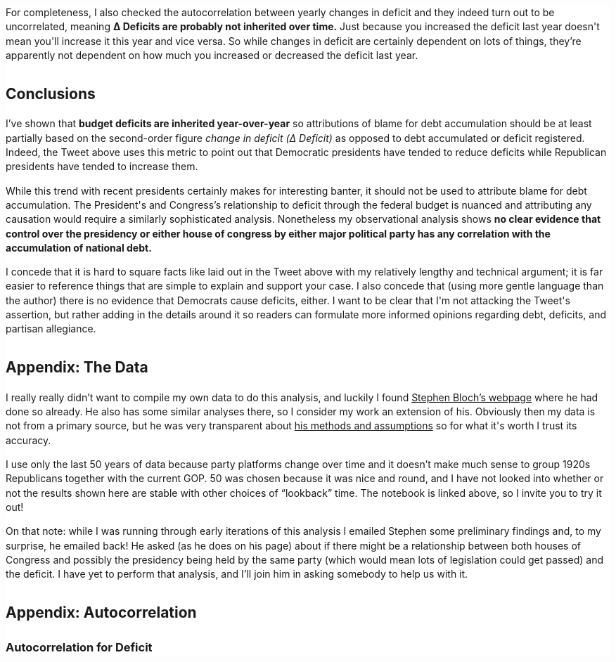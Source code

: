For completeness, I also checked the autocorrelation between yearly changes in deficit and they indeed turn out to be uncorrelated, meaning **Δ Deficits are probably not inherited over time.** Just because you increased the deficit last year doesn't mean you'll increase it this year and vice versa. So while changes in deficit are certainly dependent on lots of things, they’re apparently not dependent on how much you increased or decreased the deficit last year.

## Conclusions

I’ve shown that **budget deficits are inherited year-over-year** so attributions of blame for debt accumulation should be at least partially based on the second-order figure *change in deficit (Δ Deficit)* as opposed to debt accumulated or deficit registered. Indeed, the Tweet above uses this metric to point out that Democratic presidents have tended to reduce deficits while Republican presidents have tended to increase them.

While this trend with recent presidents certainly makes for interesting banter, it should not be used to attribute blame for debt accumulation. The President's and Congress’s relationship to deficit through the federal budget is nuanced and attributing any causation would require a similarly sophisticated analysis. Nonetheless my observational analysis shows **no clear evidence that control over the presidency or either house of congress by either major political party has any correlation with the accumulation of national debt.**

I concede that it is hard to square facts like laid out in the Tweet above with my relatively lengthy and technical argument; it is far easier to reference things that are simple to explain and support your case. I also concede that (using more gentle language than the author) there is no evidence that Democrats cause deficits, either. I want to be clear that I'm not attacking the Tweet's assertion, but rather adding in the details around it so readers can formulate more informed opinions regarding debt, deficits, and partisan allegiance.

## Appendix: The Data

I really really didn’t want to compile my own data to do this analysis, and luckily I found [Stephen Bloch’s webpage](http://goliards.us/adelphi/deficits/index.html) where he had done so already. He also has some similar analyses there, so I consider my work an extension of his. Obviously then my data is not from a primary source, but he was very transparent about [his methods and assumptions](http://goliards.us/adelphi/deficits/procedures.html) so for what it's worth I trust its accuracy.

I use only the last 50 years of data because party platforms change over time and it doesn’t make much sense to group 1920s Republicans together with the current GOP. 50 was chosen because it was nice and round, and I have not looked into whether or not the results shown here are stable with other choices of “lookback” time. The notebook is linked above, so I invite you to try it out!

On that note: while I was running through early iterations of this analysis I emailed Stephen some preliminary findings and, to my surprise, he emailed back! He asked (as he does on his page) about if there might be a relationship between both houses of Congress and possibly the presidency being held by the same party (which would mean lots of legislation could get passed) and the deficit. I have yet to perform that analysis, and I’ll join him in asking somebody to help us with it.

## Appendix: Autocorrelation

### Autocorrelation for Deficit
<p align="center">